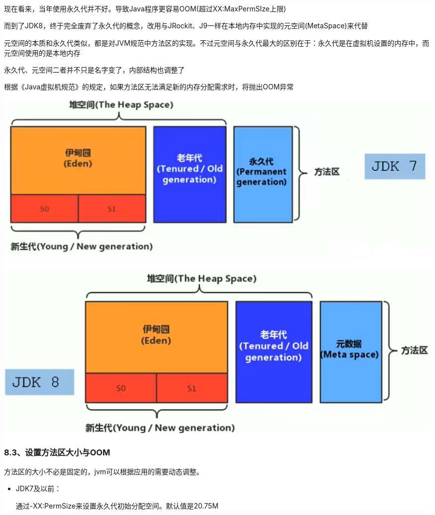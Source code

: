 现在看来，当年使用永久代并不好。导致Java程序更容易OOM(超过XX:MaxPermSIze上限)

而到了JDK8，终于完全废弃了永久代的概念，改用与JRockit、J9一样在本地内存中实现的元空间(MetaSpace)来代替

元空间的本质和永久代类似，都是对JVM规范中方法区的实现。不过元空间与永久代最大的区别在于：永久代是在虚拟机设置的内存中，而元空间使用的是本地内存

永久代、元空间二者并不只是名字变了，内部结构也调整了

根据《Java虚拟机规范》的规定，如果方法区无法满足新的内存分配需求时，将抛出OOM异常

![image-20210218192052877](尚硅谷JVM.assets/image-20210218192052877.png)

![image-20210218192047896](尚硅谷JVM.assets/image-20210218192047896.png)

### 8.3、设置方法区大小与OOM

方法区的大小不必是固定的，jvm可以根据应用的需要动态调整。

- JDK7及以前：

  通过-XX:PermSize来设置永久代初始分配空间。默认值是20.75M
